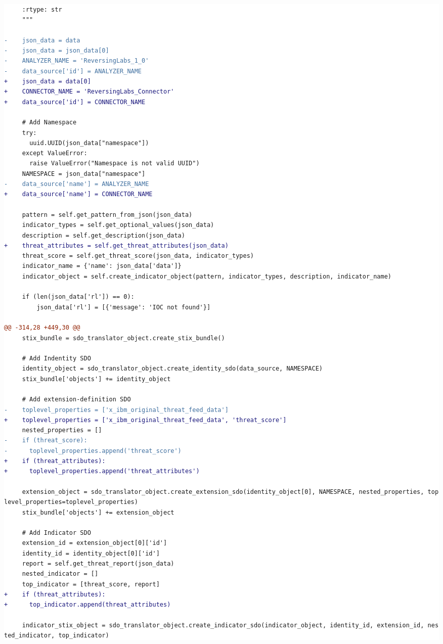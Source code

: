 ```diff
     :rtype: str
     """
 
-    json_data = data
-    json_data = json_data[0]
-    ANALYZER_NAME = 'ReversingLabs_1_0'
-    data_source['id'] = ANALYZER_NAME
+    json_data = data[0]
+    CONNECTOR_NAME = 'ReversingLabs_Connector'
+    data_source['id'] = CONNECTOR_NAME
 
     # Add Namespace
     try:
       uuid.UUID(json_data["namespace"])
     except ValueError:
       raise ValueError("Namespace is not valid UUID")
     NAMESPACE = json_data["namespace"]
-    data_source['name'] = ANALYZER_NAME
+    data_source['name'] = CONNECTOR_NAME
 
     pattern = self.get_pattern_from_json(json_data)
     indicator_types = self.get_optional_values(json_data)
     description = self.get_description(json_data)
+    threat_attributes = self.get_threat_attributes(json_data)
     threat_score = self.get_threat_score(json_data, indicator_types)
     indicator_name = {'name': json_data['data']}
     indicator_object = self.create_indicator_object(pattern, indicator_types, description, indicator_name)
 
     if (len(json_data['rl']) == 0):
         json_data['rl'] = [{'message': 'IOC not found'}]
 
@@ -314,28 +449,30 @@
     stix_bundle = sdo_translator_object.create_stix_bundle()
 
     # Add Indentity SDO
     identity_object = sdo_translator_object.create_identity_sdo(data_source, NAMESPACE)
     stix_bundle['objects'] += identity_object
 
     # Add extension-definition SDO
-    toplevel_properties = ['x_ibm_original_threat_feed_data']
+    toplevel_properties = ['x_ibm_original_threat_feed_data', 'threat_score']
     nested_properties = []
-    if (threat_score):
-      toplevel_properties.append('threat_score')
+    if (threat_attributes):
+      toplevel_properties.append('threat_attributes')
 
     extension_object = sdo_translator_object.create_extension_sdo(identity_object[0], NAMESPACE, nested_properties, toplevel_properties=toplevel_properties)
     stix_bundle['objects'] += extension_object
 
     # Add Indicator SDO
     extension_id = extension_object[0]['id']
     identity_id = identity_object[0]['id']
     report = self.get_threat_report(json_data)
     nested_indicator = []
     top_indicator = [threat_score, report]
+    if (threat_attributes):
+      top_indicator.append(threat_attributes)
 
     indicator_stix_object = sdo_translator_object.create_indicator_sdo(indicator_object, identity_id, extension_id, nested_indicator, top_indicator)
```